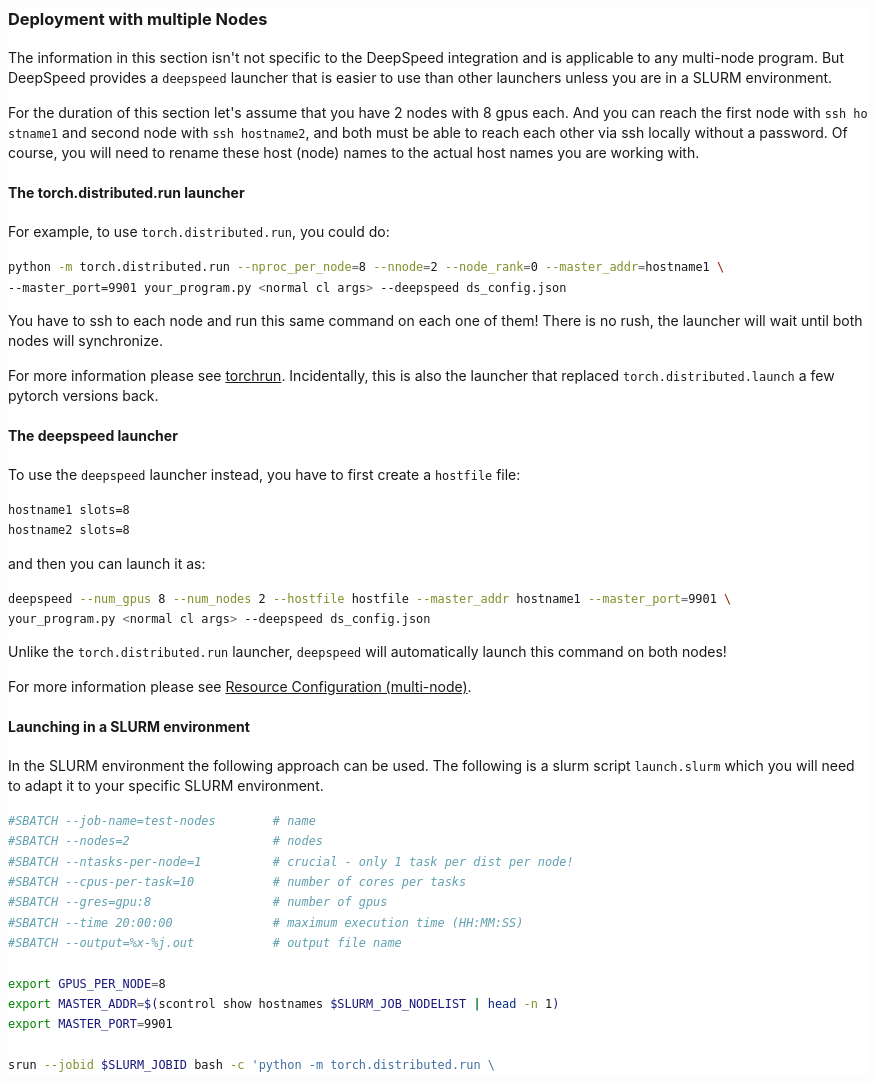 ### Deployment with multiple Nodes

The information in this section isn't not specific to the DeepSpeed integration and is applicable to any multi-node program. But DeepSpeed provides a `deepspeed` launcher that is easier to use than other launchers unless you are in a SLURM environment.

For the duration of this section let's assume that you have 2 nodes with 8 gpus each. And you can reach the first node with `ssh hostname1` and second node with `ssh hostname2`, and both must be able to reach each other via ssh locally without a password. Of course, you will need to rename these host (node) names to the actual host names you are working with.

#### The torch.distributed.run launcher


For example, to use `torch.distributed.run`, you could do:

```bash
python -m torch.distributed.run --nproc_per_node=8 --nnode=2 --node_rank=0 --master_addr=hostname1 \
--master_port=9901 your_program.py <normal cl args> --deepspeed ds_config.json
```

You have to ssh to each node and run this same command on each one of them! There is no rush, the launcher will wait until both nodes will synchronize.

For more information please see [torchrun](https://pytorch.org/docs/stable/elastic/run.html). Incidentally, this is also the launcher that replaced `torch.distributed.launch` a few pytorch versions back.


#### The deepspeed launcher

To use the `deepspeed` launcher instead, you have to first create a `hostfile` file:

```
hostname1 slots=8
hostname2 slots=8
```
and then you can launch it as:

```bash
deepspeed --num_gpus 8 --num_nodes 2 --hostfile hostfile --master_addr hostname1 --master_port=9901 \
your_program.py <normal cl args> --deepspeed ds_config.json
```

Unlike the `torch.distributed.run` launcher, `deepspeed` will automatically launch this command on both nodes!

For more information please see [Resource Configuration (multi-node)](https://www.deepspeed.ai/getting-started/#resource-configuration-multi-node).


#### Launching in a SLURM environment

In the SLURM environment the following approach can be used. The following is a slurm script `launch.slurm` which you will need to adapt it to your specific SLURM environment.

```bash
#SBATCH --job-name=test-nodes        # name
#SBATCH --nodes=2                    # nodes
#SBATCH --ntasks-per-node=1          # crucial - only 1 task per dist per node!
#SBATCH --cpus-per-task=10           # number of cores per tasks
#SBATCH --gres=gpu:8                 # number of gpus
#SBATCH --time 20:00:00              # maximum execution time (HH:MM:SS)
#SBATCH --output=%x-%j.out           # output file name

export GPUS_PER_NODE=8
export MASTER_ADDR=$(scontrol show hostnames $SLURM_JOB_NODELIST | head -n 1)
export MASTER_PORT=9901

srun --jobid $SLURM_JOBID bash -c 'python -m torch.distributed.run \
```